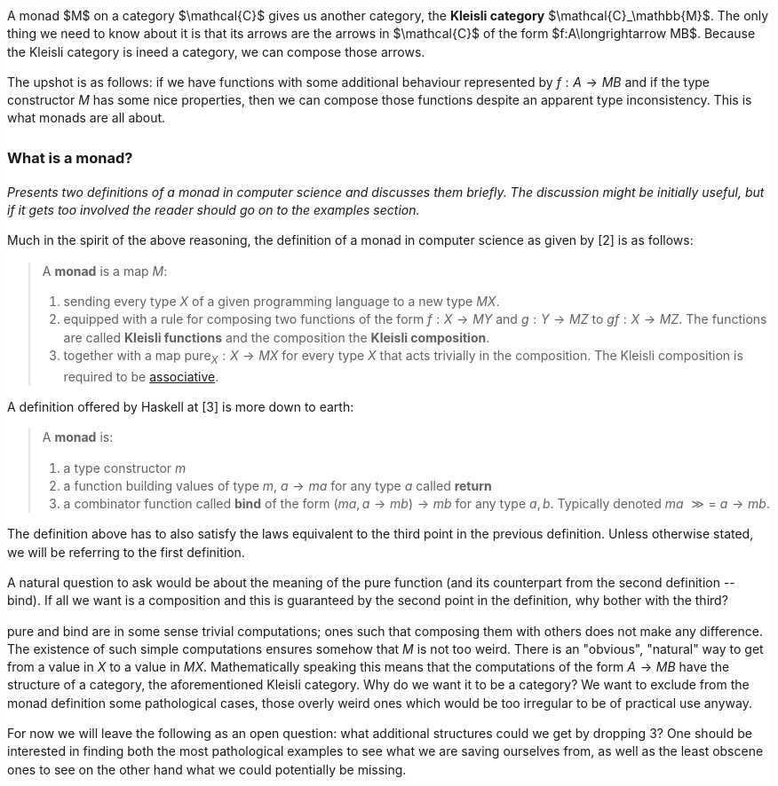<p class="advanced">A monad $M$ on a category $\mathcal{C}$ gives us another category, the <strong>Kleisli category</strong> $\mathcal{C}_\mathbb{M}$. The only thing we need to know about it is that its arrows are the arrows in $\mathcal{C}$ of the form $f:A\longrightarrow MB$. Because the Kleisli category is ineed a category, we can compose those arrows.</p>

The upshot is as follows: if we have functions with some additional behaviour represented by $f:A\longrightarrow MB$ and if the type constructor $M$ has some nice properties, then we can compose those functions despite an apparent type inconsistency. This is what monads are all about.

### What is a monad?

_Presents two definitions of a monad in computer science and discusses them briefly. The discussion might be initially useful, but if it gets too involved the reader should go on to the examples section._

Much in the spirit of the above reasoning, the definition of a monad in
computer science as given by [2] is as follows:
> A **monad** is a map $M$:
> 1. sending every type $X$ of a given programming language to a new type
$MX$.
> 2. equipped with a rule for composing two functions of the form
$f: X \longrightarrow MY$ and
$g: Y \longrightarrow MZ$ to $gf: X\longrightarrow MZ$.
The functions are called **Kleisli functions** and the composition the **Kleisli composition**.
> 3. together with a map $\mathrm{pure}_X: X\longrightarrow MX$
for every type $X$ that acts trivially in the composition.
The Kleisli composition is required to be [associative](https://en.wikipedia.org/wiki/Associative_property).

A definition offered by Haskell at [3] is more down to earth:
> A **monad** is:
> 1. a type constructor $m$
> 2. a function building values of type $m$, $a \longrightarrow ma$ for any type $a$ called **return**
> 3. a combinator function called **bind** of the form $(ma, a \longrightarrow mb)\longrightarrow mb$ for any type $a, b$. Typically denoted $ma\ {\scriptstyle \gg=}\ a \longrightarrow mb$.

The definition above has to also satisfy the laws equivalent to the third point in the previous definition. Unless otherwise stated, we will be referring to the first definition.

A natural question to ask would be about the meaning of the $\mathrm{pure}$ function (and its counterpart from the second definition -- bind). If all we want is a composition and this is guaranteed by the second point in the definition, why bother with the third?

$\mathrm{pure}$ and bind are in some sense trivial computations; ones such that composing them with others does not make any difference. The existence of such simple computations ensures somehow that $M$ is not too weird. There is an "obvious", "natural" way to get from a value in $X$ to a value in $MX$. Mathematically speaking this means that the computations of the form $A\longrightarrow MB$ have the structure of a category, the aforementioned Kleisli category. Why do we want it to be a category? We want to exclude from the monad definition some pathological cases, those overly weird ones which would be too irregular to be of practical use anyway.

For now we will leave the following as an open question: what additional structures could we get by dropping 3? One should be interested in finding both the most pathological examples to see what we are saving ourselves from, as well as the least obscene ones to see on the other hand what we could potentially be missing.
